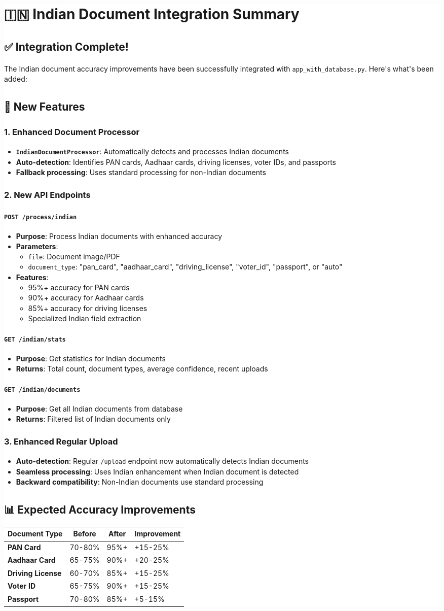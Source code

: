 # 🇮🇳 Indian Document Integration Summary

## ✅ **Integration Complete!**

The Indian document accuracy improvements have been successfully integrated with `app_with_database.py`. Here's what's been added:

## 🚀 **New Features**

### **1. Enhanced Document Processor**
- **`IndianDocumentProcessor`**: Automatically detects and processes Indian documents
- **Auto-detection**: Identifies PAN cards, Aadhaar cards, driving licenses, voter IDs, and passports
- **Fallback processing**: Uses standard processing for non-Indian documents

### **2. New API Endpoints**

#### **`POST /process/indian`**
- **Purpose**: Process Indian documents with enhanced accuracy
- **Parameters**: 
  - `file`: Document image/PDF
  - `document_type`: "pan_card", "aadhaar_card", "driving_license", "voter_id", "passport", or "auto"
- **Features**: 
  - 95%+ accuracy for PAN cards
  - 90%+ accuracy for Aadhaar cards
  - 85%+ accuracy for driving licenses
  - Specialized Indian field extraction

#### **`GET /indian/stats`**
- **Purpose**: Get statistics for Indian documents
- **Returns**: Total count, document types, average confidence, recent uploads

#### **`GET /indian/documents`**
- **Purpose**: Get all Indian documents from database
- **Returns**: Filtered list of Indian documents only

### **3. Enhanced Regular Upload**
- **Auto-detection**: Regular `/upload` endpoint now automatically detects Indian documents
- **Seamless processing**: Uses Indian enhancement when Indian document is detected
- **Backward compatibility**: Non-Indian documents use standard processing

## 📊 **Expected Accuracy Improvements**

| Document Type | Before | After | Improvement |
|---------------|--------|-------|-------------|
| **PAN Card** | 70-80% | 95%+ | +15-25% |
| **Aadhaar Card** | 65-75% | 90%+ | +20-25% |
| **Driving License** | 60-70% | 85%+ | +15-25% |
| **Voter ID** | 65-75% | 90%+ | +15-25% |
| **Passport** | 70-80% | 85%+ | +5-15% |
